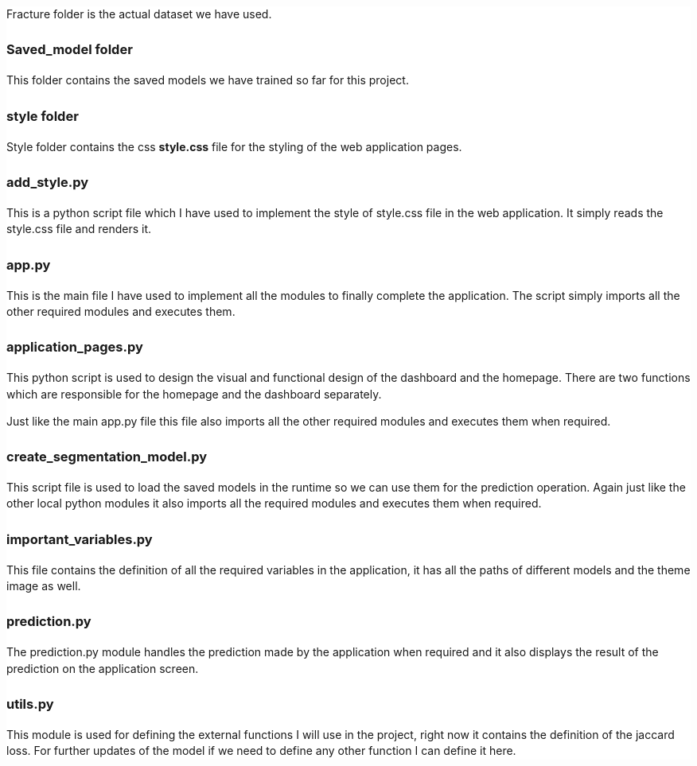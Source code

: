Fracture folder is the actual dataset we have used.

### **Saved\_model folder**

This folder contains the saved models we have trained so far for this project.

### **style folder**

Style folder contains the css **style.css** file for the styling of the web application pages.

### **add\_style.py**

This is a python script file which I have used to implement the style of style.css file in the web application. It simply reads the style.css file and renders it.

### **app.py**

This is the main file I have used to implement all the modules to finally complete the application. The script simply imports all the other required modules and executes them.

### **application\_pages.py**

This python script is used to design the visual and functional design of the dashboard and the homepage. There are two functions which are responsible for the homepage and the dashboard separately.

Just like the main app.py file this file also imports all the other required modules and executes them when required.

### **create\_segmentation\_model.py**

This script file is used to load the saved models in the runtime so we can use them for the prediction operation. Again just like the other local python modules it also imports all the required modules and executes them when required.

### **important\_variables.py**

This file contains the definition of all the required variables in the application, it has all the paths of different models and the theme image as well.

### **prediction.py**

The prediction.py module handles the prediction made by the application when required and it also displays the result of the prediction on the application screen.

### **utils.py**

This module is used for defining the external functions I will use in the project, right now it contains the definition of the jaccard loss. For further updates of the model if we need to define any other function I can define it here.